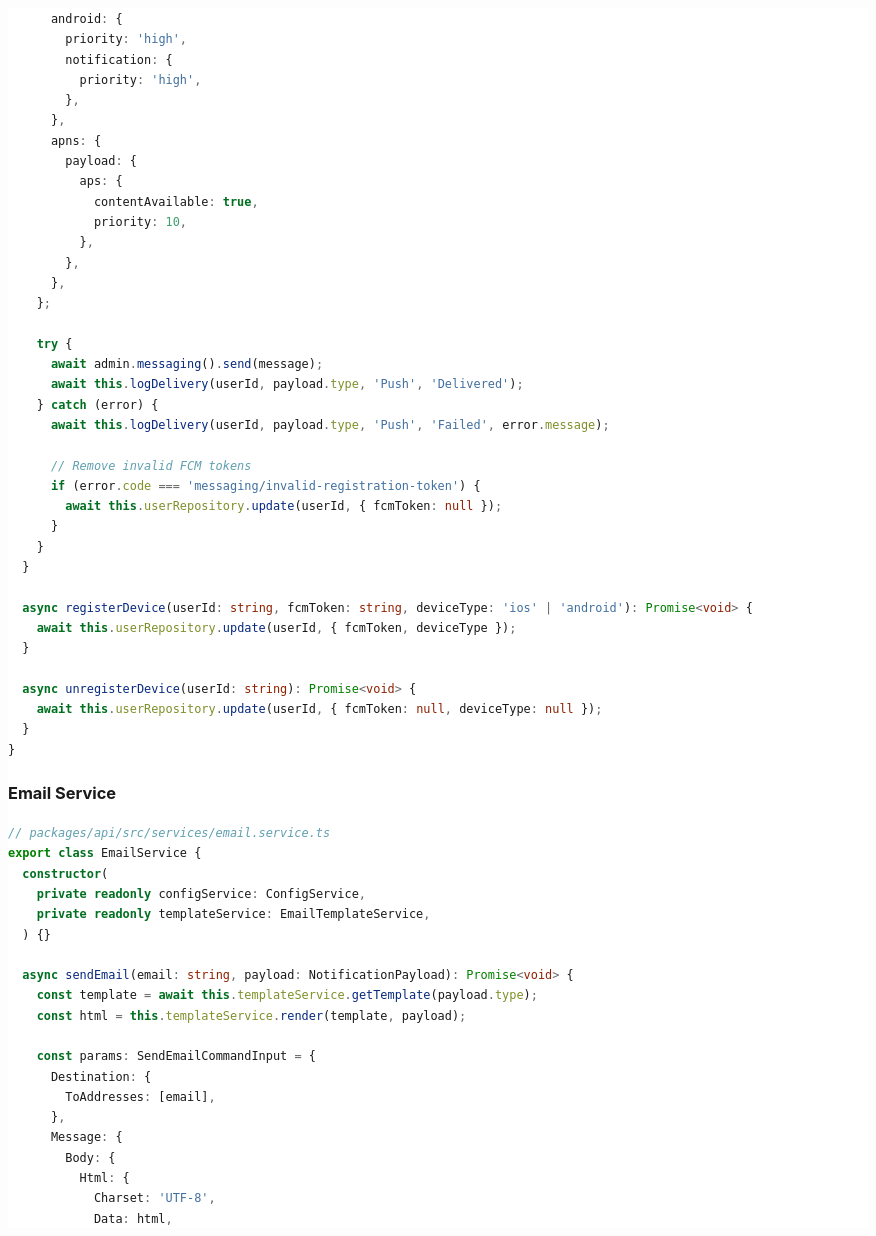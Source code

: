 ```typescript
      android: {
        priority: 'high',
        notification: {
          priority: 'high',
        },
      },
      apns: {
        payload: {
          aps: {
            contentAvailable: true,
            priority: 10,
          },
        },
      },
    };

    try {
      await admin.messaging().send(message);
      await this.logDelivery(userId, payload.type, 'Push', 'Delivered');
    } catch (error) {
      await this.logDelivery(userId, payload.type, 'Push', 'Failed', error.message);

      // Remove invalid FCM tokens
      if (error.code === 'messaging/invalid-registration-token') {
        await this.userRepository.update(userId, { fcmToken: null });
      }
    }
  }

  async registerDevice(userId: string, fcmToken: string, deviceType: 'ios' | 'android'): Promise<void> {
    await this.userRepository.update(userId, { fcmToken, deviceType });
  }

  async unregisterDevice(userId: string): Promise<void> {
    await this.userRepository.update(userId, { fcmToken: null, deviceType: null });
  }
}
```

### Email Service

```typescript
// packages/api/src/services/email.service.ts
export class EmailService {
  constructor(
    private readonly configService: ConfigService,
    private readonly templateService: EmailTemplateService,
  ) {}

  async sendEmail(email: string, payload: NotificationPayload): Promise<void> {
    const template = await this.templateService.getTemplate(payload.type);
    const html = this.templateService.render(template, payload);

    const params: SendEmailCommandInput = {
      Destination: {
        ToAddresses: [email],
      },
      Message: {
        Body: {
          Html: {
            Charset: 'UTF-8',
            Data: html,
```
